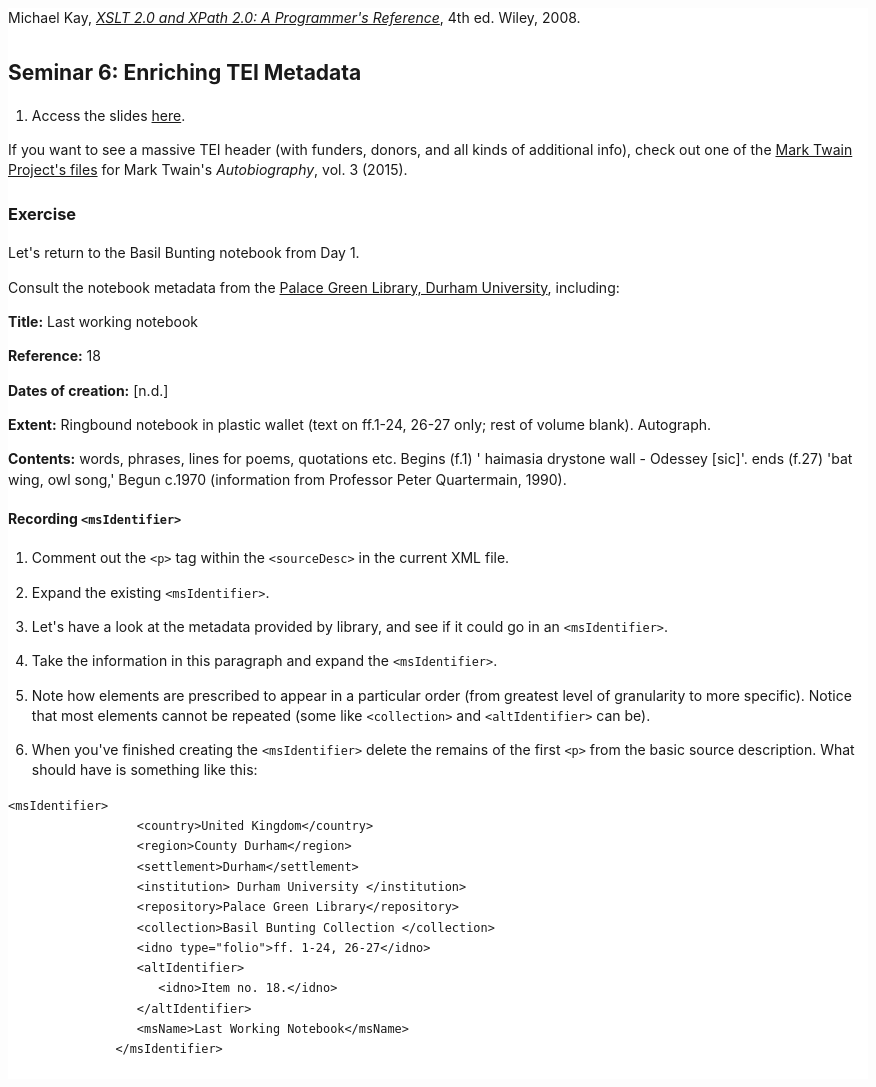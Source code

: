 Michael Kay, [*XSLT 2.0 and XPath 2.0: A Programmer's Reference*](https://books.google.co.uk/books?id=lK4vGUcQFs4C&printsec=frontcover&source=gbs_ge_summary_r&cad=0#v=onepage&q&f=false), 4th ed. Wiley, 2008.

## Seminar 6: Enriching TEI Metadata

1. Access the slides [here](https://docs.google.com/presentation/d/1nOJTSho-H37Hlrerfdt31ux0vsPL4bEh5tiPPWyeGTw/edit?usp=sharing).

If you want to see a massive TEI header (with funders, donors, and all kinds of additional info), check out one of the [Mark Twain Project's files](MTDP10364.xml) for Mark Twain's *Autobiography*, vol. 3 (2015).

### Exercise

Let's return to the Basil Bunting notebook from Day 1.

Consult the notebook metadata from the [Palace Green Library, Durham University](http://reed.dur.ac.uk/xtf/view?docId=ark/32150_s1ww72bb48x.xml#qxj-235), including:

**Title:** Last working notebook

**Reference:** 18

**Dates of creation:** [n.d.]

**Extent:** Ringbound notebook in plastic wallet (text on ff.1-24, 26-27 only; rest of volume blank).
Autograph.

**Contents:** words, phrases, lines for poems, quotations etc. Begins (f.1) ' haimasia drystone wall - Odessey [sic]'. ends (f.27) 'bat wing, owl song,' Begun c.1970 (information from Professor Peter Quartermain, 1990).

#### Recording `<msIdentifier>`

1. Comment out the `<p>` tag within the `<sourceDesc>` in the current XML file.

1. Expand the existing `<msIdentifier>`.

2. Let's have a look at the metadata provided by library, and see if it could go in an `<msIdentifier>`.

3. Take the information in this paragraph and expand the `<msIdentifier>`.

4. Note how elements are prescribed to appear in a particular order (from greatest level of granularity to more specific). Notice that most elements cannot be repeated (some like `<collection>` and `<altIdentifier>` can be).

5. When you've finished creating the `<msIdentifier>` delete the remains of the first `<p>` from the basic source description. What should have is something like this:

```
<msIdentifier>
                  <country>United Kingdom</country>
                  <region>County Durham</region>
                  <settlement>Durham</settlement>
                  <institution> Durham University </institution>
                  <repository>Palace Green Library</repository>
                  <collection>Basil Bunting Collection </collection>
                  <idno type="folio">ff. 1-24, 26-27</idno>
                  <altIdentifier>
                     <idno>Item no. 18.</idno>
                  </altIdentifier>
                  <msName>Last Working Notebook</msName>
               </msIdentifier>


```
